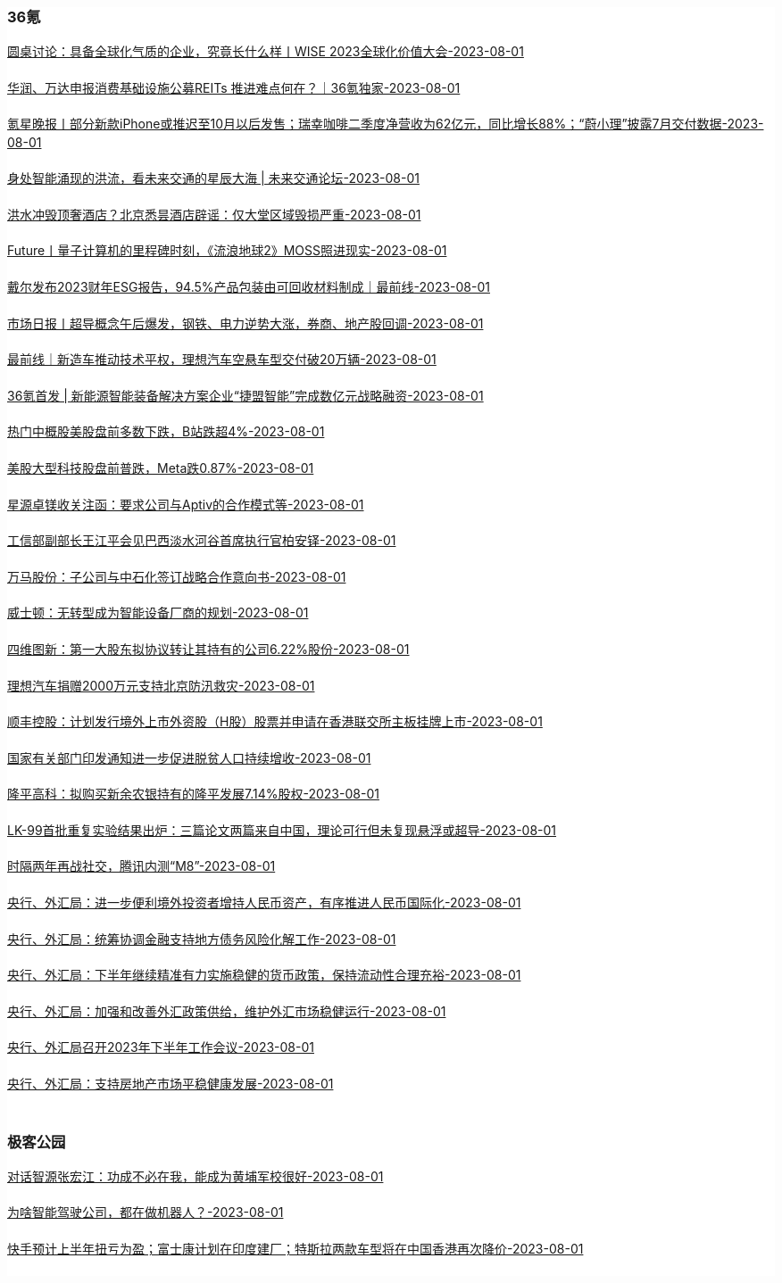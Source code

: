 



###  36氪

<a target=_blank rel=nofollow href="https://36kr.com/p/2368936622697608?f=rss" >圆桌讨论：具备全球化气质的企业，究竟长什么样丨WISE 2023全球化价值大会-2023-08-01</a><br/><br/><a target=_blank rel=nofollow href="https://36kr.com/p/2369486084156290?f=rss" >华润、万达申报消费基础设施公募REITs 推进难点何在？｜36氪独家-2023-08-01</a><br/><br/><a target=_blank rel=nofollow href="https://36kr.com/p/2369420069792641?f=rss" >氪星晚报丨部分新款iPhone或推迟至10月以后发售；瑞幸咖啡二季度净营收为62亿元，同比增长88%；“蔚小理”披露7月交付数据-2023-08-01</a><br/><br/><a target=_blank rel=nofollow href="https://36kr.com/p/2369354665340032?f=rss" >身处智能涌现的洪流，看未来交通的星辰大海 | 未来交通论坛-2023-08-01</a><br/><br/><a target=_blank rel=nofollow href="https://36kr.com/p/2369366383750025?f=rss" >洪水冲毁顶奢酒店？北京悉昙酒店辟谣：仅大堂区域毁损严重-2023-08-01</a><br/><br/><a target=_blank rel=nofollow href="https://36kr.com/p/2342338450560518?f=rss" >Future丨量子计算机的里程碑时刻，《流浪地球2》MOSS照进现实-2023-08-01</a><br/><br/><a target=_blank rel=nofollow href="https://36kr.com/p/2367586170579332?f=rss" >戴尔发布2023财年ESG报告，94.5%产品包装由可回收材料制成｜最前线-2023-08-01</a><br/><br/><a target=_blank rel=nofollow href="https://36kr.com/p/2369115061988231?f=rss" >市场日报丨超导概念午后爆发，钢铁、电力逆势大涨，券商、地产股回调-2023-08-01</a><br/><br/><a target=_blank rel=nofollow href="https://36kr.com/p/2369227434830724?f=rss" >最前线｜新造车推动技术平权，理想汽车空悬车型交付破20万辆-2023-08-01</a><br/><br/><a target=_blank rel=nofollow href="https://36kr.com/p/2369109276339328?f=rss" >36氪首发 | 新能源智能装备解决方案企业“捷盟智能”完成数亿元战略融资-2023-08-01</a><br/><br/><a target=_blank rel=nofollow href="https://36kr.com/newsflashes/2369497091877762?f=rss" >热门中概股美股盘前多数下跌，B站跌超4%-2023-08-01</a><br/><br/><a target=_blank rel=nofollow href="https://36kr.com/newsflashes/2369495191710599?f=rss" >美股大型科技股盘前普跌，Meta跌0.87%-2023-08-01</a><br/><br/><a target=_blank rel=nofollow href="https://36kr.com/newsflashes/2369492994763650?f=rss" >星源卓镁收关注函：要求公司与Aptiv的合作模式等-2023-08-01</a><br/><br/><a target=_blank rel=nofollow href="https://36kr.com/newsflashes/2369483255000193?f=rss" >工信部副部长王江平会见巴西淡水河谷首席执行官柏安铎-2023-08-01</a><br/><br/><a target=_blank rel=nofollow href="https://36kr.com/newsflashes/2369478502509448?f=rss" >万马股份：子公司与中石化签订战略合作意向书-2023-08-01</a><br/><br/><a target=_blank rel=nofollow href="https://36kr.com/newsflashes/2369474819828867?f=rss" >威士顿：无转型成为智能设备厂商的规划-2023-08-01</a><br/><br/><a target=_blank rel=nofollow href="https://36kr.com/newsflashes/2369473972415360?f=rss" >四维图新：第一大股东拟协议转让其持有的公司6.22%股份-2023-08-01</a><br/><br/><a target=_blank rel=nofollow href="https://36kr.com/newsflashes/2369467318725763?f=rss" >理想汽车捐赠2000万元支持北京防汛救灾-2023-08-01</a><br/><br/><a target=_blank rel=nofollow href="https://36kr.com/newsflashes/2369462412307332?f=rss" >顺丰控股：计划发行境外上市外资股（H股）股票并申请在香港联交所主板挂牌上市-2023-08-01</a><br/><br/><a target=_blank rel=nofollow href="https://36kr.com/newsflashes/2369459577171078?f=rss" >国家有关部门印发通知进一步促进脱贫人口持续增收-2023-08-01</a><br/><br/><a target=_blank rel=nofollow href="https://36kr.com/newsflashes/2369452529806464?f=rss" >隆平高科：拟购买新余农银持有的隆平发展7.14%股权-2023-08-01</a><br/><br/><a target=_blank rel=nofollow href="https://36kr.com/newsflashes/2369457665878917?f=rss" >LK-99首批重复实验结果出炉：三篇论文两篇来自中国，理论可行但未复现悬浮或超导-2023-08-01</a><br/><br/><a target=_blank rel=nofollow href="https://36kr.com/newsflashes/2369453448096896?f=rss" >时隔两年再战社交，腾讯内测“M8”-2023-08-01</a><br/><br/><a target=_blank rel=nofollow href="https://36kr.com/newsflashes/2369446888139910?f=rss" >央行、外汇局：进一步便利境外投资者增持人民币资产，有序推进人民币国际化-2023-08-01</a><br/><br/><a target=_blank rel=nofollow href="https://36kr.com/newsflashes/2369445910473857?f=rss" >央行、外汇局：统筹协调金融支持地方债务风险化解工作-2023-08-01</a><br/><br/><a target=_blank rel=nofollow href="https://36kr.com/newsflashes/2369444622166917?f=rss" >央行、外汇局：下半年继续精准有力实施稳健的货币政策，保持流动性合理充裕-2023-08-01</a><br/><br/><a target=_blank rel=nofollow href="https://36kr.com/newsflashes/2369443669568642?f=rss" >央行、外汇局：加强和改善外汇政策供给，维护外汇市场稳健运行-2023-08-01</a><br/><br/><a target=_blank rel=nofollow href="https://36kr.com/newsflashes/2369441126099847?f=rss" >央行、外汇局召开2023年下半年工作会议-2023-08-01</a><br/><br/><a target=_blank rel=nofollow href="https://36kr.com/newsflashes/2369440374959235?f=rss" >央行、外汇局：支持房地产市场平稳健康发展-2023-08-01</a><br/><br/>





###  极客公园

<a target=_blank rel=nofollow href="http://www.geekpark.net/news/322577" >对话智源张宏江：功成不必在我，能成为黄埔军校很好-2023-08-01</a><br/><br/><a target=_blank rel=nofollow href="http://www.geekpark.net/news/322555" >为啥智能驾驶公司，都在做机器人？-2023-08-01</a><br/><br/><a target=_blank rel=nofollow href="http://www.geekpark.net/news/322554" >快手预计上半年扭亏为盈；富士康计划在印度建厂；特斯拉两款车型将在中国香港再次降价-2023-08-01</a><br/><br/>
